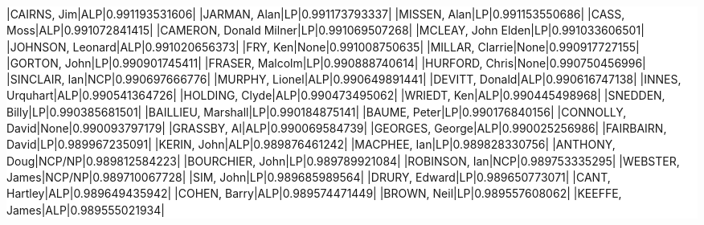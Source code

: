 |CAIRNS, Jim|ALP|0.991193531606|
|JARMAN, Alan|LP|0.991173793337|
|MISSEN, Alan|LP|0.991153550686|
|CASS, Moss|ALP|0.991072841415|
|CAMERON, Donald Milner|LP|0.991069507268|
|MCLEAY, John Elden|LP|0.991033606501|
|JOHNSON, Leonard|ALP|0.991020656373|
|FRY, Ken|None|0.991008750635|
|MILLAR, Clarrie|None|0.990917727155|
|GORTON, John|LP|0.990901745411|
|FRASER, Malcolm|LP|0.990888740614|
|HURFORD, Chris|None|0.990750456996|
|SINCLAIR, Ian|NCP|0.990697666776|
|MURPHY, Lionel|ALP|0.990649891441|
|DEVITT, Donald|ALP|0.990616747138|
|INNES, Urquhart|ALP|0.990541364726|
|HOLDING, Clyde|ALP|0.990473495062|
|WRIEDT, Ken|ALP|0.990445498968|
|SNEDDEN, Billy|LP|0.990385681501|
|BAILLIEU, Marshall|LP|0.990184875141|
|BAUME, Peter|LP|0.990176840156|
|CONNOLLY, David|None|0.990093797179|
|GRASSBY, Al|ALP|0.990069584739|
|GEORGES, George|ALP|0.990025256986|
|FAIRBAIRN, David|LP|0.989967235091|
|KERIN, John|ALP|0.989876461242|
|MACPHEE, Ian|LP|0.989828330756|
|ANTHONY, Doug|NCP/NP|0.989812584223|
|BOURCHIER, John|LP|0.989789921084|
|ROBINSON, Ian|NCP|0.989753335295|
|WEBSTER, James|NCP/NP|0.989710067728|
|SIM, John|LP|0.989685989564|
|DRURY, Edward|LP|0.989650773071|
|CANT, Hartley|ALP|0.989649435942|
|COHEN, Barry|ALP|0.989574471449|
|BROWN, Neil|LP|0.989557608062|
|KEEFFE, James|ALP|0.989555021934|